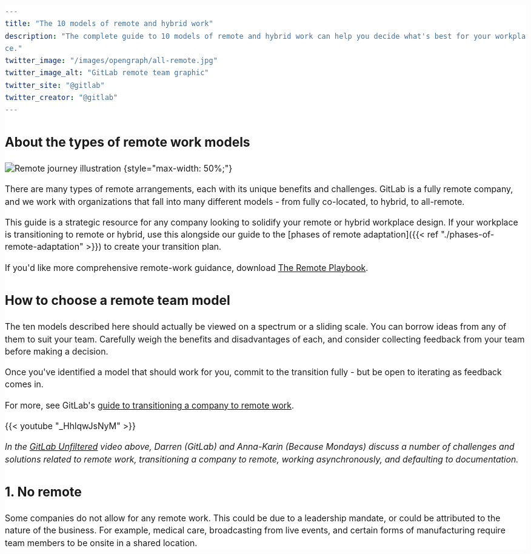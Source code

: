 ```yaml
---
title: "The 10 models of remote and hybrid work"
description: "The complete guide to 10 models of remote and hybrid work can help you decide what's best for your workplace."
twitter_image: "/images/opengraph/all-remote.jpg"
twitter_image_alt: "GitLab remote team graphic"
twitter_site: "@gitlab"
twitter_creator: "@gitlab"
---
```


## About the types of remote work models

![Remote journey illustration](/images/all-remote/gitlab-remote-journey-color-illustration.png)
{style="max-width: 50%;"}

There are many types of remote arrangements, each with its unique benefits and challenges. GitLab is a fully remote company, and we work with organizations that fall into many different models - from fully co-located, to hybrid, to all-remote.

This guide is a strategic resource for any company looking to solidify your remote or hybrid workplace design. If your workplace is transitioning to remote or hybrid, use this alongside our guide to the [phases of remote adaptation]({{< ref "./phases-of-remote-adaptation" >}}) to create your transition plan.

If you'd like more comprehensive remote-work guidance, download [The Remote Playbook](https://learn.gitlab.com/allremote/remote-playbook).

## How to choose a remote team model

The ten models described here should actually be viewed on a spectrum or a sliding scale. You can borrow ideas from any of them to suit your team. Carefully weigh the benefits and disadvantages of each, and consider collecting feedback from your team before making a decision.

Once you've identified a model that should work for you, commit to the transition fully - but be open to iterating as feedback comes in.

For more, see GitLab's [guide to transitioning a company to remote work](./transition).

{{< youtube "_HhlqwJsNyM" >}}

*In the [GitLab Unfiltered](https://www.youtube.com/channel/UCMtZ0sc1HHNtGGWZFDRTh5A) video above, Darren (GitLab) and Anna-Karin (Because Mondays) discuss a number of challenges and solutions related to remote work, transitioning a company to remote, working asynchronously, and defaulting to documentation.*

## 1. No remote

Some companies do not allow for any remote work. This could be due to a leadership mandate, or could be attributed to the nature of the business. For example, medical care, broadcasting from live events, and certain forms of manufacturing require team members to be onsite in a shared location.
